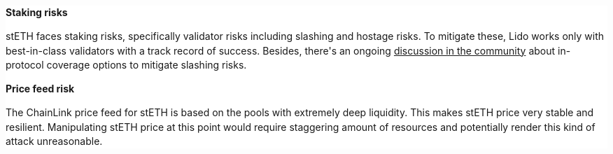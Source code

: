 **Staking risks**

stETH faces staking risks, specifically validator risks including slashing and hostage risks. To mitigate these, Lido works only with best-in-class validators with a track record of success.
Besides, there's an ongoing [discussion in the community](https://research.lido.fi/t/lip-6-in-protocol-coverage-proposal/1468) about in-protocol coverage options to mitigate slashing risks.

**Price feed risk**

The ChainLink price feed for stETH is based on the pools with extremely deep liquidity. This makes stETH price very stable and resilient. Manipulating stETH price at this point would require staggering amount of resources and potentially render this kind of attack unreasonable.
